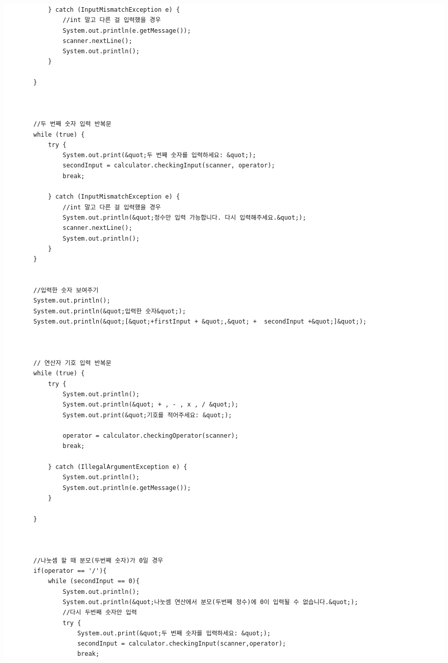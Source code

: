                } catch (InputMismatchException e) {
                    //int 말고 다른 걸 입력했을 경우
                    System.out.println(e.getMessage());
                    scanner.nextLine();
                    System.out.println();
                }

            }



            //두 번째 숫자 입력 반복문
            while (true) {
                try {
                    System.out.print(&quot;두 번째 숫자를 입력하세요: &quot;);
                    secondInput = calculator.checkingInput(scanner, operator);
                    break;

                } catch (InputMismatchException e) {
                    //int 말고 다른 걸 입력했을 경우
                    System.out.println(&quot;정수만 입력 가능합니다. 다시 입력해주세요.&quot;);
                    scanner.nextLine();
                    System.out.println();
                }
            }


            //입력한 숫자 보여주기
            System.out.println();
            System.out.println(&quot;입력한 숫자&quot;);
            System.out.println(&quot;[&quot;+firstInput + &quot;,&quot; +  secondInput +&quot;]&quot;);



            // 연산자 기호 입력 반복문
            while (true) {
                try {
                    System.out.println();
                    System.out.println(&quot; + , - , x , / &quot;);
                    System.out.print(&quot;기호를 적어주세요: &quot;);

                    operator = calculator.checkingOperator(scanner);
                    break;

                } catch (IllegalArgumentException e) {
                    System.out.println();
                    System.out.println(e.getMessage());
                }

            }



            //나눗셈 할 때 분모(두번째 숫자)가 0일 경우
            if(operator == '/'){
                while (secondInput == 0){
                    System.out.println();
                    System.out.println(&quot;나눗셈 연산에서 분모(두번째 정수)에 0이 입력될 수 없습니다.&quot;);
                    //다시 두번째 숫자만 입력
                    try {
                        System.out.print(&quot;두 번째 숫자를 입력하세요: &quot;);
                        secondInput = calculator.checkingInput(scanner,operator);
                        break;

